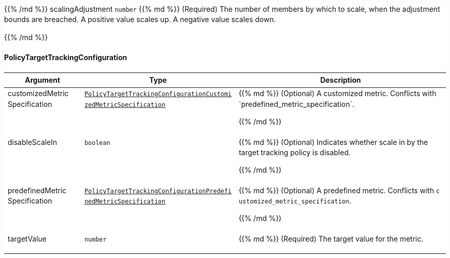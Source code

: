 {{% /md %}}</td>
        </tr>
        <tr>
            <td class="align-top">scaling<wbr>Adjustment</td>
            <td class="align-top"><code>number</code></td>
            <td class="align-top">{{% md %}}
(Required) The number of members by which to
scale, when the adjustment bounds are breached. A positive value scales
up. A negative value scales down.

{{% /md %}}</td>
        </tr>
    </tbody>
</table>

#### PolicyTargetTrackingConfiguration

<table class="ml-6">
    <thead>
        <tr>
            <th>Argument</th>
            <th>Type</th>
            <th>Description</th>
        </tr>
    </thead>
    <tbody>
        <tr>
            <td class="align-top">customized<wbr>Metric<wbr>Specification</td>
            <td class="align-top"><code><a href="#policytargettrackingconfigurationcustomizedmetricspecification">Policy<wbr>Target<wbr>Tracking<wbr>Configuration<wbr>Customized<wbr>Metric<wbr>Specification</a></code></td>
            <td class="align-top">{{% md %}}
(Optional) A customized metric. Conflicts with `predefined_metric_specification`.

{{% /md %}}</td>
        </tr>
        <tr>
            <td class="align-top">disable<wbr>Scale<wbr>In</td>
            <td class="align-top"><code>boolean</code></td>
            <td class="align-top">{{% md %}}
(Optional) Indicates whether scale in by the target tracking policy is disabled.

{{% /md %}}</td>
        </tr>
        <tr>
            <td class="align-top">predefined<wbr>Metric<wbr>Specification</td>
            <td class="align-top"><code><a href="#policytargettrackingconfigurationpredefinedmetricspecification">Policy<wbr>Target<wbr>Tracking<wbr>Configuration<wbr>Predefined<wbr>Metric<wbr>Specification</a></code></td>
            <td class="align-top">{{% md %}}
(Optional) A predefined metric. Conflicts with `customized_metric_specification`.

{{% /md %}}</td>
        </tr>
        <tr>
            <td class="align-top">target<wbr>Value</td>
            <td class="align-top"><code>number</code></td>
            <td class="align-top">{{% md %}}
(Required) The target value for the metric.
